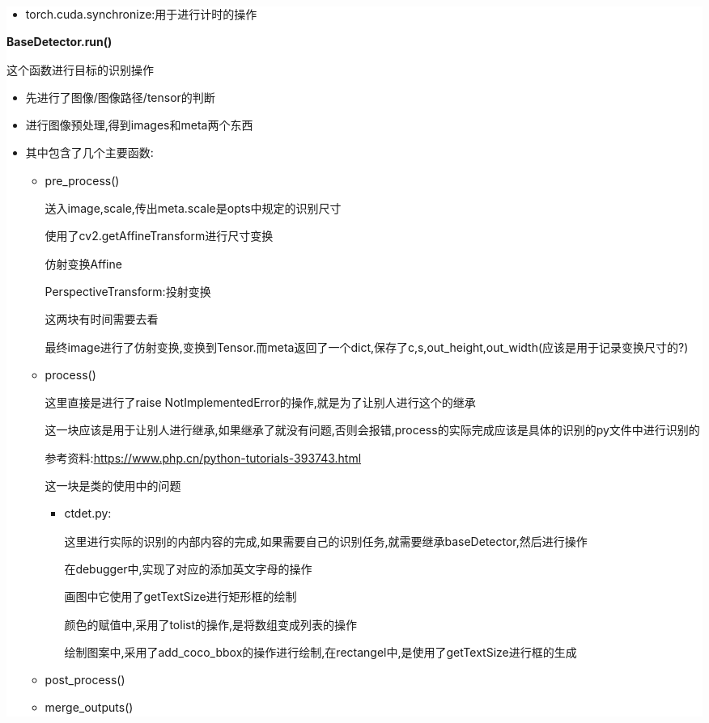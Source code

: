 - torch.cuda.synchronize:用于进行计时的操作







**BaseDetector.run()**

这个函数进行目标的识别操作

- 先进行了图像/图像路径/tensor的判断

- 进行图像预处理,得到images和meta两个东西

- 其中包含了几个主要函数:

     - pre_process()

          送入image,scale,传出meta.scale是opts中规定的识别尺寸

          使用了cv2.getAffineTransform进行尺寸变换

          仿射变换Affine

          PerspectiveTransform:投射变换

          这两块有时间需要去看

          最终image进行了仿射变换,变换到Tensor.而meta返回了一个dict,保存了c,s,out_height,out_width(应该是用于记录变换尺寸的?)

          

     - process()

          这里直接是进行了raise NotImplementedError的操作,就是为了让别人进行这个的继承

          这一块应该是用于让别人进行继承,如果继承了就没有问题,否则会报错,process的实际完成应该是具体的识别的py文件中进行识别的

          参考资料:https://www.php.cn/python-tutorials-393743.html

          这一块是类的使用中的问题

          - ctdet.py:

               这里进行实际的识别的内部内容的完成,如果需要自己的识别任务,就需要继承baseDetector,然后进行操作

               在debugger中,实现了对应的添加英文字母的操作

               画图中它使用了getTextSize进行矩形框的绘制

               颜色的赋值中,采用了tolist的操作,是将数组变成列表的操作

               绘制图案中,采用了add_coco_bbox的操作进行绘制,在rectangel中,是使用了getTextSize进行框的生成

     - post_process()

     - merge_outputs()











